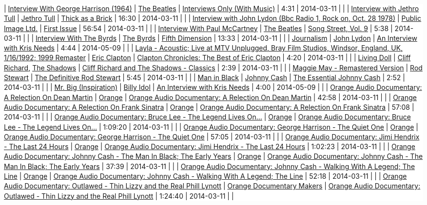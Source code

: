 | [Interview With George Harrison \(1964\)](https://open.spotify.com/track/3N2EPx4lZT1dfZbbTnKyWE) | [The Beatles](https://open.spotify.com/artist/3WrFJ7ztbogyGnTHbHJFl2) | [Interviews Only \(With Music\)](https://open.spotify.com/album/76qKDzle0HsMpyiPmU3w2J) | 4:31 | 2014-03-11 |  |
| [Interview with Jethro Tull](https://open.spotify.com/track/0PuFR3mv7f1lJqJHymiDyj) | [Jethro Tull](https://open.spotify.com/artist/6w6z8m4WXX7Tub4Rb6Lu7R) | [Thick as a Brick](https://open.spotify.com/album/1ZxChDw03SUFGUz0RC8A8M) | 16:30 | 2014-03-11 |  |
| [Interview with John Lydon \(Bbc Radio 1, Rock on, Oct\. 28 1978\)](https://open.spotify.com/track/0ASMSvJ6awIo4O1ytllGNZ) | [Public Image Ltd.](https://open.spotify.com/artist/70MMkLXtue3Edj3RJhJkYp) | [First Issue](https://open.spotify.com/album/6O4XkaHVCzN7Herx0Uz4mK) | 56:54 | 2014-03-11 |  |
| [Interview With Paul McCartney](https://open.spotify.com/track/4tjfi2vnMFytTRqv0adCg2) | [The Beatles](https://open.spotify.com/artist/3WrFJ7ztbogyGnTHbHJFl2) | [Song Street, Vol\. 9](https://open.spotify.com/album/5Y0Os8CWMNTf9VTEzN09WY) | 5:38 | 2014-03-11 |  |
| [Interview With The Byrds](https://open.spotify.com/track/3N3lbOdWAYM6yKFrenxmm3) | [The Byrds](https://open.spotify.com/artist/1PCZpxHJz7WAMF8EEq8bfc) | [Fifth Dimension](https://open.spotify.com/album/1MpYGjBsBZm2wW8fvf10OO) | 13:33 | 2014-03-11 |  |
| [Journalism](https://open.spotify.com/track/3HuT410IPRyqhN4FXVS9FH) | [John Lydon](https://open.spotify.com/artist/3qeZ2Y7fOYRAVJzOJxp1e2) | [An Interview with Kris Needs](https://open.spotify.com/album/4t9LD6WQUTftt1CkyOSWkI) | 4:44 | 2014-05-09 |  |
| [Layla \- Acoustic; Live at MTV Unplugged, Bray Film Studios, Windsor, England, UK, 1/16/1992; 1999 Remaster](https://open.spotify.com/track/6YEOmCsXSk9ZPE0FkcCiuQ) | [Eric Clapton](https://open.spotify.com/artist/6PAt558ZEZl0DmdXlnjMgD) | [Clapton Chronicles: The Best of Eric Clapton](https://open.spotify.com/album/6FCakQJ6z6TF0y0qkHYKgy) | 4:20 | 2014-03-11 |  |
| [Living Doll](https://open.spotify.com/track/1dZBww2fd2tJLstNpPJFtz) | [Cliff Richard](https://open.spotify.com/artist/2nvKpWcP8etYTq4JrRiUiy), [The Shadows](https://open.spotify.com/artist/03hfAxVdAWj7kxDnSG0fLD) | [Cliff Richard and The Shadows \- Classics](https://open.spotify.com/album/2d7oon74nVOAoY6CywyNpP) | 2:39 | 2014-03-11 |  |
| [Maggie May \- Remastered Version](https://open.spotify.com/track/1r3kj1yMff7ilIsR7hpvUo) | [Rod Stewart](https://open.spotify.com/artist/2y8Jo9CKhJvtfeKOsYzRdT) | [The Definitive Rod Stewart](https://open.spotify.com/album/16B8kK28QgKIYTb7XyLMuj) | 5:45 | 2014-03-11 |  |
| [Man in Black](https://open.spotify.com/track/1gfF1n725SnaCdTIgJXdNj) | [Johnny Cash](https://open.spotify.com/artist/6kACVPfCOnqzgfEF5ryl0x) | [The Essential Johnny Cash](https://open.spotify.com/album/4E2eUhFHqTG2pu9MN1NDIF) | 2:52 | 2014-03-11 |  |
| [Mr\. Big \(Inspiration\)](https://open.spotify.com/track/6HFhko9SgcazHohaHgoNiK) | [Billy Idol](https://open.spotify.com/artist/7lzordPuZEXxwt9aoVZYmG) | [An Interview with Kris Needs](https://open.spotify.com/album/6sNV5rs7XwgEerQlFDVWC1) | 4:00 | 2014-05-09 |  |
| [Orange Audio Documentary: A Relection On Dean Martin](https://open.spotify.com/track/4R2LzBD4S0jItHmdX2NRHH) | [Orange](https://open.spotify.com/artist/1X3SuetQPh7FgfvKOndj4T) | [Orange Audio Documentary: A Relection On Dean Martin](https://open.spotify.com/album/0wP4dbyMLQa5sYdvApTJAC) | 42:58 | 2014-03-11 |  |
| [Orange Audio Documentary: A Relection On Frank Sinatra](https://open.spotify.com/track/2MBOGqcO6V2ICVemMsHfIa) | [Orange](https://open.spotify.com/artist/1X3SuetQPh7FgfvKOndj4T) | [Orange Audio Documentary: A Relection On Frank Sinatra](https://open.spotify.com/album/57ffu6eRVFUZ7X4H5BGrFv) | 57:08 | 2014-03-11 |  |
| [Orange Audio Documentary: Bruce Lee \- The Legend Lives On…](https://open.spotify.com/track/7IJzh6s3FctnZAP7SnrZ9b) | [Orange](https://open.spotify.com/artist/1X3SuetQPh7FgfvKOndj4T) | [Orange Audio Documentary: Bruce Lee \- The Legend Lives On…](https://open.spotify.com/album/530RK00uX6AYRti9C7Esyw) | 1:09:20 | 2014-03-11 |  |
| [Orange Audio Documentary: George Harrison \- The Quiet One](https://open.spotify.com/track/4yxmAb37HzqEq88fBFQ78C) | [Orange](https://open.spotify.com/artist/1X3SuetQPh7FgfvKOndj4T) | [Orange Audio Documentary: George Harrison \- The Quiet One](https://open.spotify.com/album/3BQLRuHCGlB8hCJKkRMU7U) | 57:05 | 2014-03-11 |  |
| [Orange Audio Documentary: Jimi Hendrix \- The Last 24 Hours](https://open.spotify.com/track/2QrKkQQ9sbmicfMNIYMaw8) | [Orange](https://open.spotify.com/artist/1X3SuetQPh7FgfvKOndj4T) | [Orange Audio Documentary: Jimi Hendrix \- The Last 24 Hours](https://open.spotify.com/album/0jcZqEhtNUUMUC0sN6E483) | 1:02:23 | 2014-03-11 |  |
| [Orange Audio Documentary: Johnny Cash \- The Man In Black; The Early Years](https://open.spotify.com/track/0wGxwnb9a3bVqvasPM1USe) | [Orange](https://open.spotify.com/artist/1X3SuetQPh7FgfvKOndj4T) | [Orange Audio Documentary: Johnny Cash \- The Man In Black; The Early Years](https://open.spotify.com/album/6OSfGObR25P6T8DitrBRGk) | 37:39 | 2014-03-11 |  |
| [Orange Audio Documentary: Johnny Cash \- Walking With A Legend; The Line](https://open.spotify.com/track/2qY0yvgG1Xq2RN87zE1nAZ) | [Orange](https://open.spotify.com/artist/78aRxRsuCBhM49uK1eEm71) | [Orange Audio Documentary: Johnny Cash \- Walking With A Legend; The Line](https://open.spotify.com/album/5APGtuRjyhbpc28cyfkdNb) | 52:18 | 2014-03-11 |  |
| [Orange Audio Documentary: Outlawed \- Thin Lizzy and the Real Phill Lynott](https://open.spotify.com/track/20eLArvyMRUB5GaFLk0Xpm) | [Orange Documentary Makers](https://open.spotify.com/artist/6xAqNSuzRabpMRPHir9eAE) | [Orange Audio Documentary: Outlawed \- Thin Lizzy and the Real Phill Lynott](https://open.spotify.com/album/7xVGNjoM0s6poPoUxPuEN9) | 1:24:40 | 2014-03-11 |  |
